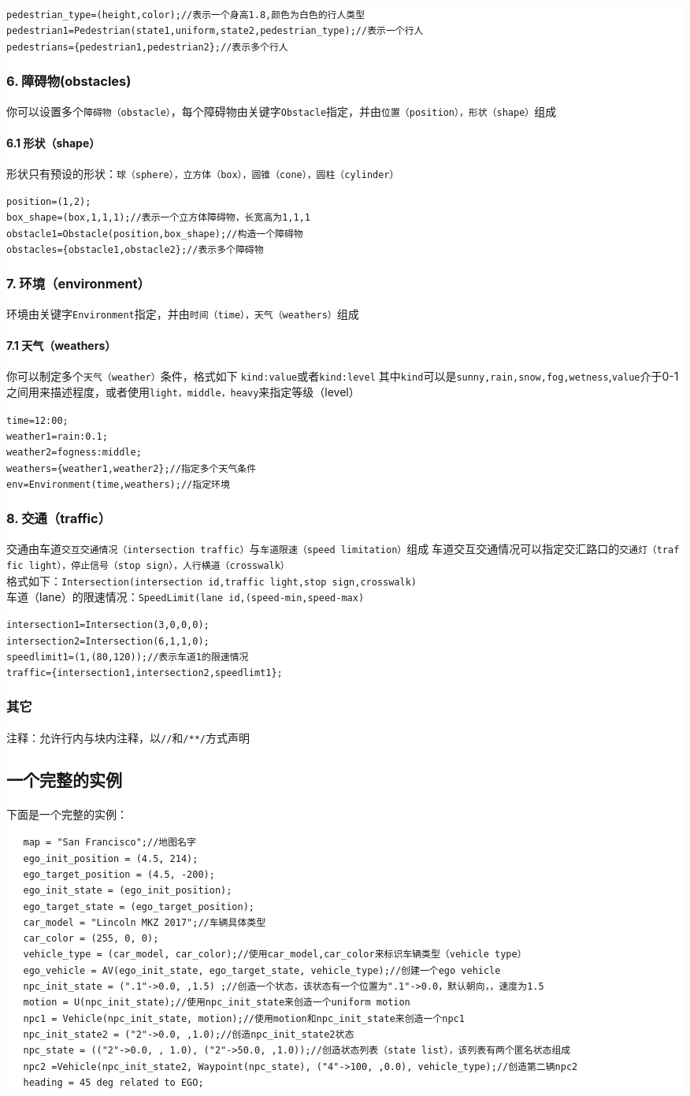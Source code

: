 ```
pedestrian_type=(height,color);//表示一个身高1.8,颜色为白色的行人类型
pedestrian1=Pedestrian(state1,uniform,state2,pedestrian_type);//表示一个行人
pedestrians={pedestrian1,pedestrian2};//表示多个行人
```
### 6. 障碍物(obstacles)
你可以设置多个``障碍物（obstacle）``，每个障碍物由关键字``Obstacle``指定，并由``位置（position），形状（shape）``组成
#### 6.1 形状（shape）
形状只有预设的形状：``球（sphere），立方体（box），圆锥（cone），圆柱（cylinder）``
```
position=(1,2);
box_shape=(box,1,1,1);//表示一个立方体障碍物，长宽高为1,1,1
obstacle1=Obstacle(position,box_shape);//构造一个障碍物
obstacles={obstacle1,obstacle2};//表示多个障碍物
```
### 7. 环境（environment）
环境由关键字``Environment``指定，并由``时间（time），天气（weathers）``组成
#### 7.1 天气（weathers）
你可以制定多个``天气（weather）``条件，格式如下
``kind:value``或者``kind:level``
其中``kind``可以是``sunny,rain,snow,fog,wetness``,``value``介于0-1之间用来描述程度，或者使用``light，middle，heavy``来指定等级（level）
```
time=12:00;
weather1=rain:0.1;
weather2=fogness:middle;
weathers={weather1,weather2};//指定多个天气条件
env=Environment(time,weathers);//指定环境
```
### 8. 交通（traffic）<br />
交通由车道``交互交通情况（intersection traffic）``与``车道限速（speed limitation）``组成
车道交互交通情况可以指定交汇路口的``交通灯（traffic light），停止信号（stop sign），人行横道（crosswalk）``<br />
格式如下：``Intersection(intersection id,traffic light,stop sign,crosswalk)``<br />
车道（lane）的限速情况：``SpeedLimit(lane id,(speed-min,speed-max)``
```
intersection1=Intersection(3,0,0,0);
intersection2=Intersection(6,1,1,0);
speedlimit1=(1,(80,120));//表示车道1的限速情况
traffic={intersection1,intersection2,speedlimt1};
```
### 其它
注释：允许行内与块内注释，以``//``和``/**/``方式声明
## 一个完整的实例
 下面是一个完整的实例：
 ```
	map = "San Francisco";//地图名字
	ego_init_position = (4.5, 214);
	ego_target_position = (4.5, -200);
	ego_init_state = (ego_init_position);
	ego_target_state = (ego_target_position);
	car_model = "Lincoln MKZ 2017";//车辆具体类型
	car_color = (255, 0, 0);
	vehicle_type = (car_model, car_color);//使用car_model,car_color来标识车辆类型（vehicle type）
	ego_vehicle = AV(ego_init_state, ego_target_state, vehicle_type);//创建一个ego vehicle
	npc_init_state = (".1"->0.0, ,1.5) ;//创造一个状态，该状态有一个位置为".1"->0.0，默认朝向，，速度为1.5
	motion = U(npc_init_state);//使用npc_init_state来创造一个uniform motion
	npc1 = Vehicle(npc_init_state, motion);//使用motion和npc_init_state来创造一个npc1
	npc_init_state2 = ("2"->0.0, ,1.0);//创造npc_init_state2状态
	npc_state = (("2"->0.0, , 1.0), ("2"->50.0, ,1.0));//创造状态列表（state list），该列表有两个匿名状态组成
	npc2 =Vehicle(npc_init_state2, Waypoint(npc_state), ("4"->100, ,0.0), vehicle_type);//创造第二辆npc2
	heading = 45 deg related to EGO;
 ```